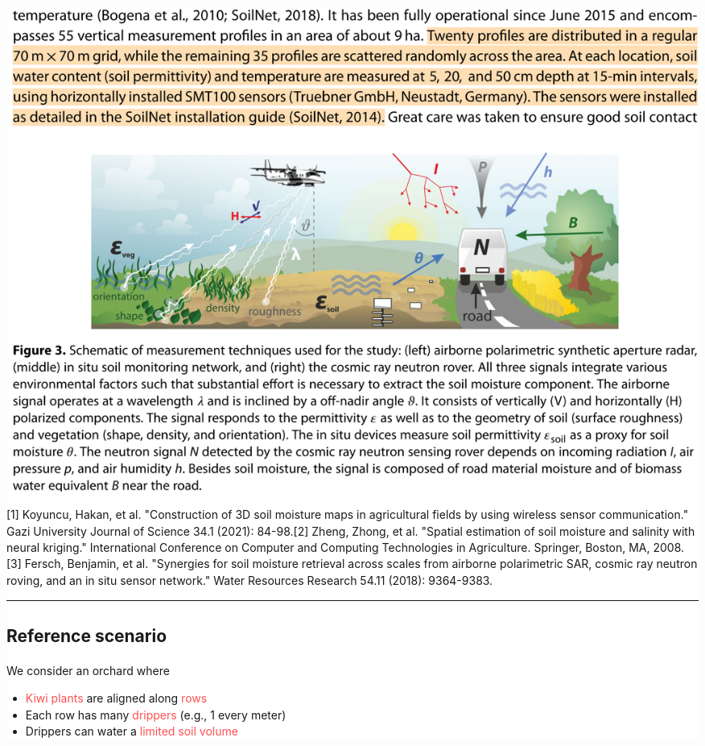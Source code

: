 ![](img/slides62.png)

\[1\] Koyuncu, Hakan, et al. "Construction of 3D soil moisture maps in agricultural fields by using wireless sensor communication." Gazi University Journal of Science 34.1 (2021): 84-98.\[2\] Zheng, Zhong, et al. "Spatial estimation of soil moisture and salinity with neural kriging." International Conference on Computer and Computing Technologies in Agriculture. Springer, Boston, MA, 2008.\[3\] Fersch, Benjamin, et al. "Synergies for soil moisture retrieval across scales from airborne polarimetric SAR, cosmic ray neutron roving, and an in situ sensor network." Water Resources Research 54.11 (2018): 9364-9383.



---

## Reference scenario

We consider an orchard where
  * <span style="color:#FF5050">Kiwi plants </span> are aligned along  <span style="color:#FF5050">rows</span>
  * Each row has many <span style="color:#FF5050"> drippers</span>  (e.g., 1 every meter)
  * Drippers can water a  <span style="color:#FF5050">limited soil volume</span>
